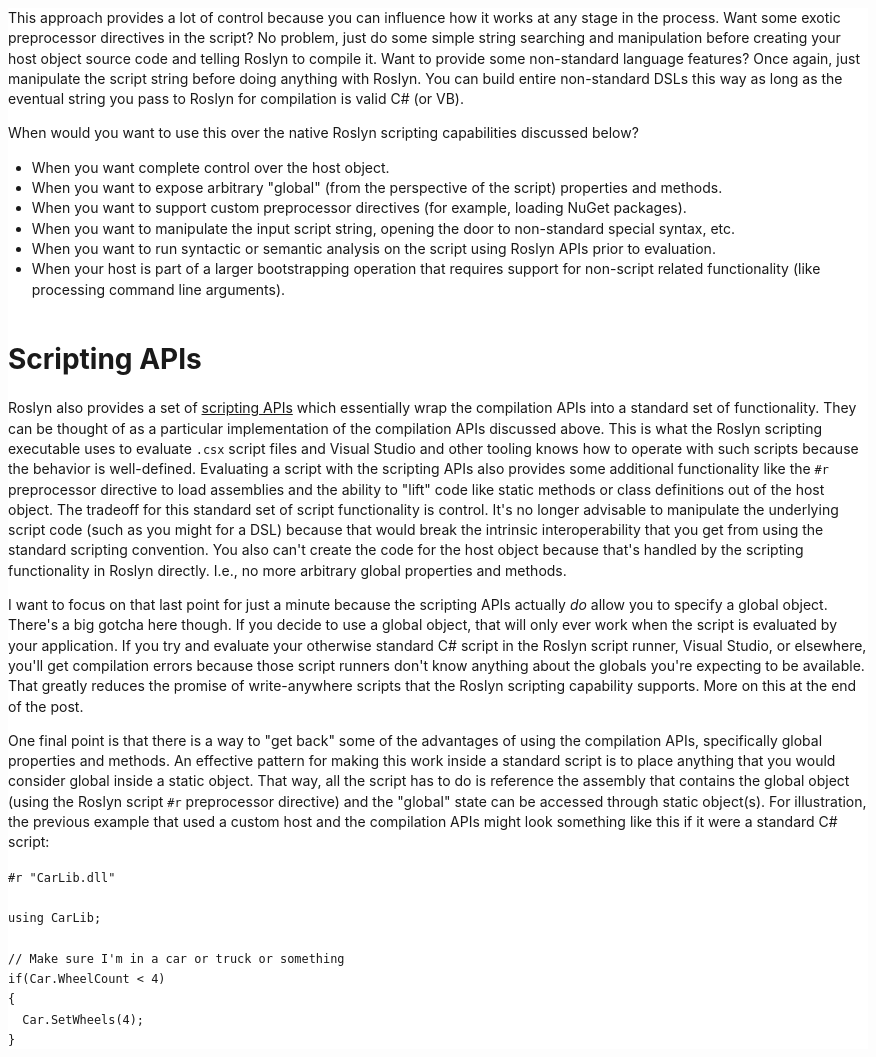 This approach provides a lot of control because you can influence how it works at any stage in the process. Want some exotic preprocessor directives in the script? No problem, just do some simple string searching and manipulation before creating your host object source code and telling Roslyn to compile it. Want to provide some non-standard language features? Once again, just manipulate the script string before doing anything with Roslyn. You can build entire non-standard DSLs this way as long as the eventual string you pass to Roslyn for compilation is valid C# (or VB).

When would you want to use this over the native Roslyn scripting capabilities discussed below?
- When you want complete control over the host object.
- When you want to expose arbitrary "global" (from the perspective of the script) properties and methods.
- When you want to support custom preprocessor directives (for example, loading NuGet packages).
- When you want to manipulate the input script string, opening the door to non-standard special syntax, etc.
- When you want to run syntactic or semantic analysis on the script using Roslyn APIs prior to evaluation.
- When your host is part of a larger bootstrapping operation that requires support for non-script related functionality (like processing command line arguments).

# Scripting APIs

Roslyn also provides a set of [scripting APIs](https://github.com/dotnet/roslyn/wiki/Scripting-API-Samples) which essentially wrap the compilation APIs into a standard set of functionality. They can be thought of as a particular implementation of the compilation APIs discussed above. This is what the Roslyn scripting executable uses to evaluate `.csx` script files and Visual Studio and other tooling knows how to operate with such scripts because the behavior is well-defined. Evaluating a script with the scripting APIs also provides some additional functionality like the `#r` preprocessor directive to load assemblies and the ability to "lift" code like static methods or class definitions out of the host object. The tradeoff for this standard set of script functionality is control. It's no longer advisable to manipulate the underlying script code (such as you might for a DSL) because that would break the intrinsic interoperability that you get from using the standard scripting convention. You also can't create the code for the host object because that's handled by the scripting functionality in Roslyn directly. I.e., no more arbitrary global properties and methods.

I want to focus on that last point for just a minute because the scripting APIs actually *do* allow you to specify a global object. There's a big gotcha here though. If you decide to use a global object, that will only ever work when the script is evaluated by your application. If you try and evaluate your otherwise standard C# script in the Roslyn script runner, Visual Studio, or elsewhere, you'll get compilation errors because those script runners don't know anything about the globals you're expecting to be available. That greatly reduces the promise of write-anywhere scripts that the Roslyn scripting capability supports. More on this at the end of the post.

One final point is that there is a way to "get back" some of the advantages of using the compilation APIs, specifically global properties and methods. An effective pattern for making this work inside a standard script is to place anything that you would consider global inside a static object. That way, all the script has to do is reference the assembly that contains the global object (using the Roslyn script `#r` preprocessor directive) and the "global" state can be accessed through static object(s). For illustration, the previous example that used a custom host and the compilation APIs might look something like this if it were a standard C# script:

```
#r "CarLib.dll"

using CarLib;

// Make sure I'm in a car or truck or something
if(Car.WheelCount < 4)
{
  Car.SetWheels(4);
}
```
